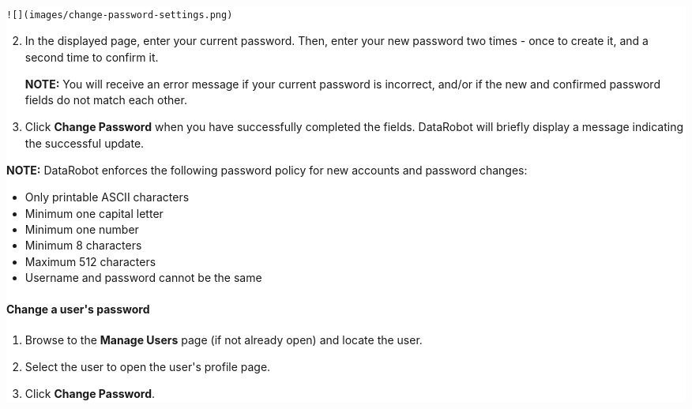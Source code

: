 	![](images/change-password-settings.png)

2. In the displayed page, enter your current password. Then, enter your new password two times - once to create it, and a second time to confirm it.

	**NOTE:** You will receive an error message if your current password is incorrect, and/or if the new and confirmed password fields do not match each other.

3. Click **Change Password** when you have successfully completed the fields. DataRobot will briefly display a message indicating the successful update.

**NOTE:** DataRobot enforces the following password policy for new accounts and password changes:

- Only printable ASCII characters
- Minimum one capital letter
- Minimum one number
- Minimum 8 characters
- Maximum 512 characters
- Username and password cannot be the same

#### Change a user's password

1. Browse to the **Manage Users** page (if not already open) and locate the user.

2. Select the user to open the user's profile page.

3. Click **Change Password**.
